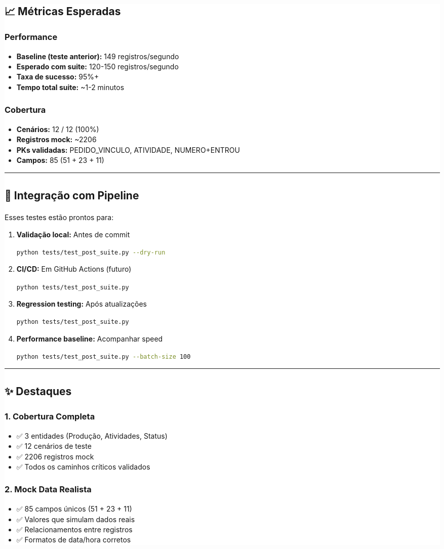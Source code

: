 
## 📈 Métricas Esperadas

### Performance
- **Baseline (teste anterior):** 149 registros/segundo
- **Esperado com suite:** 120-150 registros/segundo
- **Taxa de sucesso:** 95%+
- **Tempo total suite:** ~1-2 minutos

### Cobertura
- **Cenários:** 12 / 12 (100%)
- **Registros mock:** ~2206
- **PKs validadas:** PEDIDO_VINCULO, ATIVIDADE, NUMERO+ENTROU
- **Campos:** 85 (51 + 23 + 11)

---

## 🔧 Integração com Pipeline

Esses testes estão prontos para:

1. **Validação local:** Antes de commit
   ```bash
   python tests/test_post_suite.py --dry-run
   ```

2. **CI/CD:** Em GitHub Actions (futuro)
   ```bash
   python tests/test_post_suite.py
   ```

3. **Regression testing:** Após atualizações
   ```bash
   python tests/test_post_suite.py
   ```

4. **Performance baseline:** Acompanhar speed
   ```bash
   python tests/test_post_suite.py --batch-size 100
   ```

---

## ✨ Destaques

### 1. Cobertura Completa
- ✅ 3 entidades (Produção, Atividades, Status)
- ✅ 12 cenários de teste
- ✅ 2206 registros mock
- ✅ Todos os caminhos críticos validados

### 2. Mock Data Realista
- ✅ 85 campos únicos (51 + 23 + 11)
- ✅ Valores que simulam dados reais
- ✅ Relacionamentos entre registros
- ✅ Formatos de data/hora corretos
